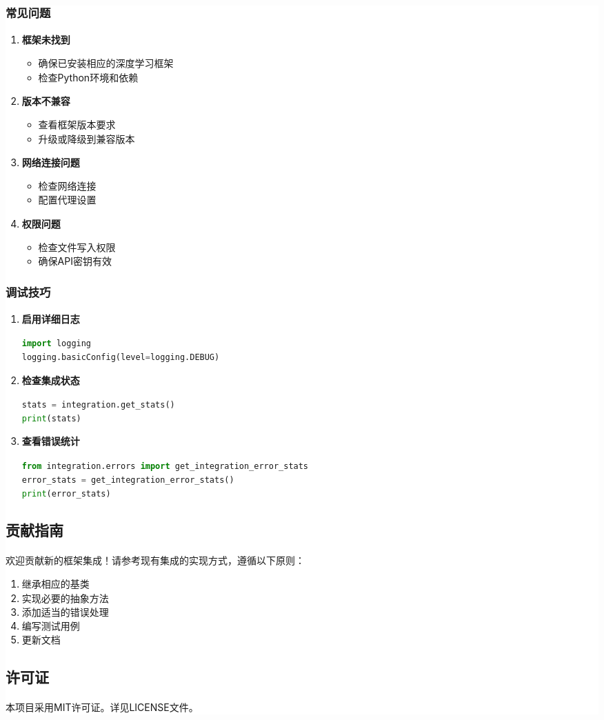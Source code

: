 ### 常见问题

1. **框架未找到**
   - 确保已安装相应的深度学习框架
   - 检查Python环境和依赖

2. **版本不兼容**
   - 查看框架版本要求
   - 升级或降级到兼容版本

3. **网络连接问题**
   - 检查网络连接
   - 配置代理设置

4. **权限问题**
   - 检查文件写入权限
   - 确保API密钥有效

### 调试技巧

1. **启用详细日志**
   ```python
   import logging
   logging.basicConfig(level=logging.DEBUG)
   ```

2. **检查集成状态**
   ```python
   stats = integration.get_stats()
   print(stats)
   ```

3. **查看错误统计**
   ```python
   from integration.errors import get_integration_error_stats
   error_stats = get_integration_error_stats()
   print(error_stats)
   ```

## 贡献指南

欢迎贡献新的框架集成！请参考现有集成的实现方式，遵循以下原则：

1. 继承相应的基类
2. 实现必要的抽象方法
3. 添加适当的错误处理
4. 编写测试用例
5. 更新文档

## 许可证

本项目采用MIT许可证。详见LICENSE文件。
